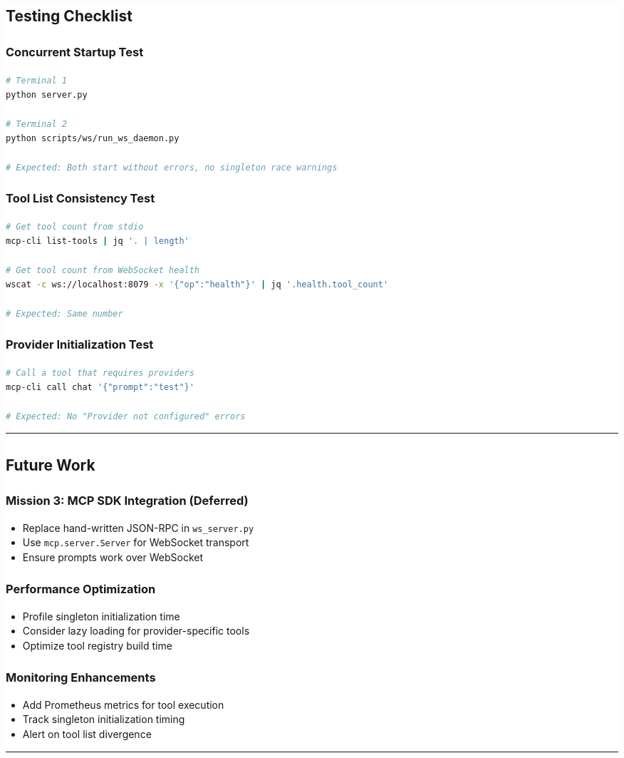 
## Testing Checklist

### Concurrent Startup Test
```bash
# Terminal 1
python server.py

# Terminal 2
python scripts/ws/run_ws_daemon.py

# Expected: Both start without errors, no singleton race warnings
```

### Tool List Consistency Test
```bash
# Get tool count from stdio
mcp-cli list-tools | jq '. | length'

# Get tool count from WebSocket health
wscat -c ws://localhost:8079 -x '{"op":"health"}' | jq '.health.tool_count'

# Expected: Same number
```

### Provider Initialization Test
```bash
# Call a tool that requires providers
mcp-cli call chat '{"prompt":"test"}'

# Expected: No "Provider not configured" errors
```

---

## Future Work

### Mission 3: MCP SDK Integration (Deferred)
- Replace hand-written JSON-RPC in `ws_server.py`
- Use `mcp.server.Server` for WebSocket transport
- Ensure prompts work over WebSocket

### Performance Optimization
- Profile singleton initialization time
- Consider lazy loading for provider-specific tools
- Optimize tool registry build time

### Monitoring Enhancements
- Add Prometheus metrics for tool execution
- Track singleton initialization timing
- Alert on tool list divergence

---